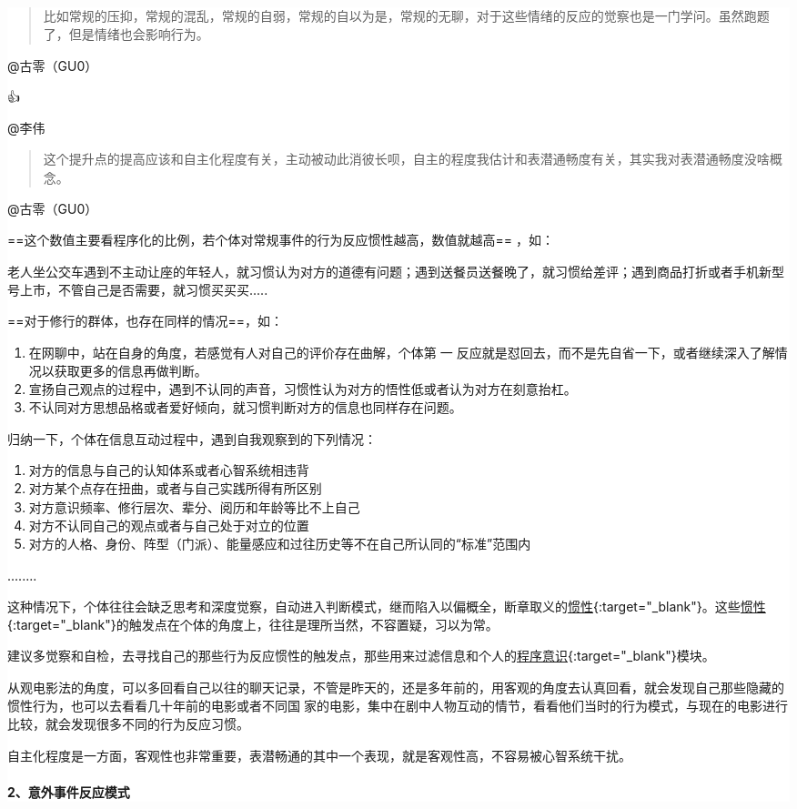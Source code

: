 >比如常规的压抑，常规的混乱，常规的自弱，常规的自以为是，常规的无聊，对于这些情绪的反应的觉察也是一门学问。虽然跑题了，但是情绪也会影响行为。

@古零（GU0）

👍

@李伟

>这个提升点的提高应该和自主化程度有关，主动被动此消彼长呗，自主的程度我估计和表潜通畅度有关，其实我对表潜通畅度没啥概念。

@古零（GU0）

==这个数值主要看程序化的比例，若个体对常规事件的行为反应惯性越高，数值就越高== ，如：

老人坐公交车遇到不主动让座的年轻人，就习惯认为对方的道德有问题；遇到送餐员送餐晚了，就习惯给差评；遇到商品打折或者手机新型号上市，不管自己是否需要，就习惯买买买.....

==对于修行的群体，也存在同样的情况==，如：

1. 在网聊中，站在自身的角度，若感觉有人对自己的评价存在曲解，个体第 一 反应就是怼回去，而不是先自省一下，或者继续深入了解情况以获取更多的信息再做判断。
1. 宣扬自己观点的过程中，遇到不认同的声音，习惯性认为对方的悟性低或者认为对方在刻意抬杠。
1. 不认同对方思想品格或者爱好倾向，就习惯判断对方的信息也同样存在问题。

归纳一下，个体在信息互动过程中，遇到自我观察到的下列情况：

1. 对方的信息与自己的认知体系或者心智系统相违背
1. 对方某个点存在扭曲，或者与自己实践所得有所区别
1. 对方意识频率、修行层次、辈分、阅历和年龄等比不上自己
1. 对方不认同自己的观点或者与自己处于对立的位置
1. 对方的人格、身份、阵型（门派）、能量感应和过往历史等不在自己所认同的“标准”范围内

........

这种情况下，个体往往会缺乏思考和深度觉察，自动进入判断模式，继而陷入以偏概全，断章取义的[惯性](https://mp.weixin.qq.com/s?__biz=MzAxMzg5MDI2MA==&mid=2247493101&idx=1&sn=8cfaabd078a2c44f441ecf14c4915dcd&chksm=9b990256acee8b407909eb52884ff88ecfe7b5a5c760237b29d8d75897d1f99c6add08981e55&scene=21#wechat_redirect){:target="_blank"}。这些[惯性](https://mp.weixin.qq.com/s?__biz=MzAxMzg5MDI2MA==&mid=2247493101&idx=1&sn=8cfaabd078a2c44f441ecf14c4915dcd&chksm=9b990256acee8b407909eb52884ff88ecfe7b5a5c760237b29d8d75897d1f99c6add08981e55&scene=21#wechat_redirect){:target="_blank"}的触发点在个体的角度上，往往是理所当然，不容置疑，习以为常。

建议多觉察和自检，去寻找自己的那些行为反应惯性的触发点，那些用来过滤信息和个人的[程序意识](https://mp.weixin.qq.com/s?__biz=MzAxMzg5MDI2MA==&mid=2247487532&idx=1&sn=7606b5c4938e311490a322ffead20a55&chksm=9b9af797aced7e81a90cd869671062af56f92b8769db4110dbccbaed0142e42bba1bfb16b8b2&scene=21#wechat_redirect){:target="_blank"}模块。

从观电影法的角度，可以多回看自己以往的聊天记录，不管是昨天的，还是多年前的，用客观的角度去认真回看，就会发现自己那些隐藏的惯性行为，也可以去看看几十年前的电影或者不同国 家的电影，集中在剧中人物互动的情节，看看他们当时的行为模式，与现在的电影进行比较，就会发现很多不同的行为反应习惯。

自主化程度是一方面，客观性也非常重要，表潜畅通的其中一个表现，就是客观性高，不容易被心智系统干扰。





#### 2、意外事件反应模式
